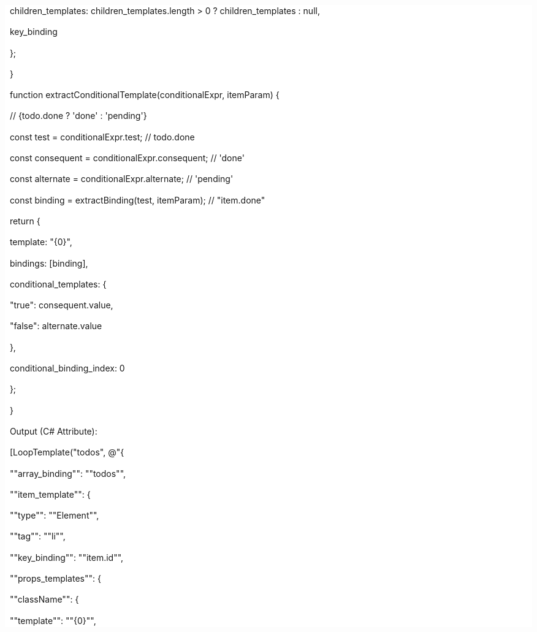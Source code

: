 &nbsp;     children\_templates: children\_templates.length > 0 ? children\_templates : null,

&nbsp;     key\_binding

&nbsp;   };

&nbsp; }



&nbsp; function extractConditionalTemplate(conditionalExpr, itemParam) {

&nbsp;   // {todo.done ? 'done' : 'pending'}

&nbsp;   const test = conditionalExpr.test; // todo.done

&nbsp;   const consequent = conditionalExpr.consequent; // 'done'

&nbsp;   const alternate = conditionalExpr.alternate; // 'pending'



&nbsp;   const binding = extractBinding(test, itemParam); // "item.done"



&nbsp;   return {

&nbsp;     template: "{0}",

&nbsp;     bindings: \[binding],

&nbsp;     conditional\_templates: {

&nbsp;       "true": consequent.value,

&nbsp;       "false": alternate.value

&nbsp;     },

&nbsp;     conditional\_binding\_index: 0

&nbsp;   };

&nbsp; }



&nbsp; Output (C# Attribute):



&nbsp; \[LoopTemplate("todos", @"{

&nbsp;   ""array\_binding"": ""todos"",

&nbsp;   ""item\_template"": {

&nbsp;     ""type"": ""Element"",

&nbsp;     ""tag"": ""li"",

&nbsp;     ""key\_binding"": ""item.id"",

&nbsp;     ""props\_templates"": {

&nbsp;       ""className"": {

&nbsp;         ""template"": ""{0}"",
